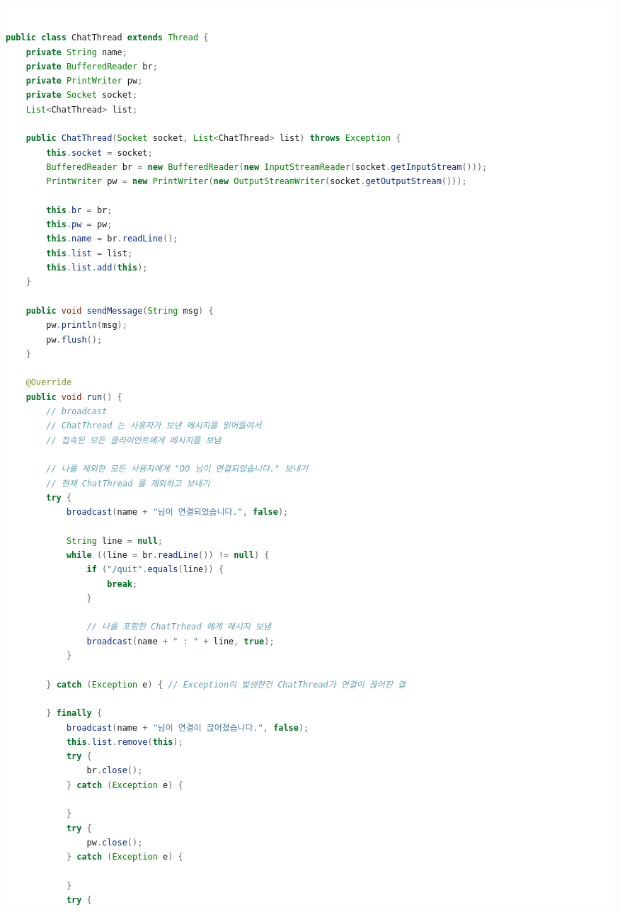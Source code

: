 <br>

```java {title="ChatThread.java"}
public class ChatThread extends Thread {  
    private String name;  
    private BufferedReader br;  
    private PrintWriter pw;  
    private Socket socket;  
    List<ChatThread> list;  
  
    public ChatThread(Socket socket, List<ChatThread> list) throws Exception {  
        this.socket = socket;  
        BufferedReader br = new BufferedReader(new InputStreamReader(socket.getInputStream()));  
        PrintWriter pw = new PrintWriter(new OutputStreamWriter(socket.getOutputStream()));  
  
        this.br = br;  
        this.pw = pw;  
        this.name = br.readLine();  
        this.list = list;  
        this.list.add(this);  
    }  
  
    public void sendMessage(String msg) {  
        pw.println(msg);  
        pw.flush();  
    }  
  
    @Override  
    public void run() {  
        // broadcast  
        // ChatThread 는 사용자가 보낸 메시지를 읽어들여서  
        // 접속된 모든 클라이언트에게 메시지를 보냄  
  
        // 나를 제외한 모든 사용자에게 "OO 님이 연결되었습니다." 보내기  
        // 현재 ChatThread 를 제외하고 보내기  
        try {  
            broadcast(name + "님이 연결되었습니다.", false);  
  
            String line = null;  
            while ((line = br.readLine()) != null) {  
                if ("/quit".equals(line)) {  
                    break;  
                }  
  
                // 나를 포함한 ChatTrhead 에게 메시지 보냄  
                broadcast(name + " : " + line, true);  
            }  
  
        } catch (Exception e) { // Exception이 발생한건 ChatThread가 연결이 끊어진 결  
  
        } finally {  
            broadcast(name + "님이 연결이 끊어졌습니다.", false);  
            this.list.remove(this);  
            try {  
                br.close();  
            } catch (Exception e) {  
  
            }  
            try {  
                pw.close();  
            } catch (Exception e) {  
  
            }  
            try {  
```